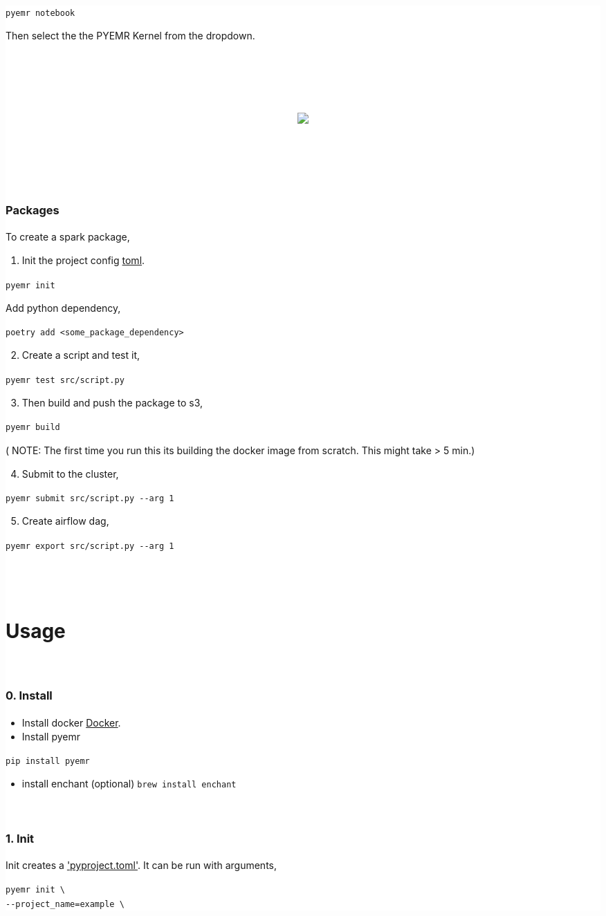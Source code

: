 ```
pyemr notebook 
```

Then select the the PYEMR Kernel from the dropdown. 

<p align="center" style='padding:10%'>
	<img src='.media/notebook_kernel.png' style='width:50%;'>
</p>


### Packages

To create a spark package,

1. Init the project config [toml](https://python-poetry.org/).  
```
pyemr init 
```
Add python dependency,
```
poetry add <some_package_dependency>
```
2. Create a script and test it, 
```
pyemr test src/script.py
```
3.  Then build and push the package to s3, 
```
pyemr build 
```
( NOTE: The first time you run this its building the docker image from scratch. This might take > 5 min.)

4. Submit to the cluster, 
```
pyemr submit src/script.py --arg 1
```

5. Create airflow dag, 
```
pyemr export src/script.py --arg 1
```

<br>
<br>

# Usage

<br>

### 0. Install 

- Install docker [Docker](https://docs.docker.com/desktop/mac/install/). 
- Install pyemr
```
pip install pyemr 
```
- install enchant (optional)
```brew install enchant```

<br>

### 1. Init
Init creates a ['pyproject.toml'](https://stackoverflow.com/questions/62983756/what-is-pyproject-toml-file-for). It can be run with arguments, 
```
pyemr init \
--project_name=example \